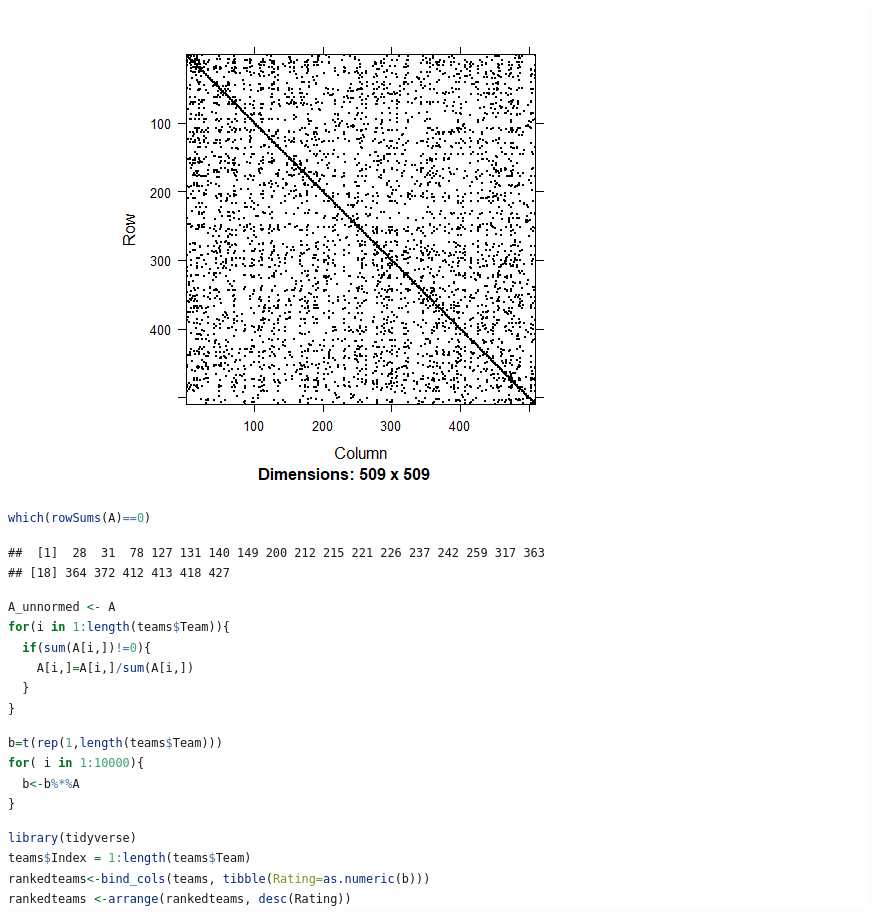 ![](AllMixedRanking_files/figure-html/unnamed-chunk-4-1.png)

```r
which(rowSums(A)==0)
```

```
##  [1]  28  31  78 127 131 140 149 200 212 215 221 226 237 242 259 317 363
## [18] 364 372 412 413 418 427
```



```r
A_unnormed <- A
for(i in 1:length(teams$Team)){
  if(sum(A[i,])!=0){ 
    A[i,]=A[i,]/sum(A[i,])
  }
}
```

```r
b=t(rep(1,length(teams$Team)))
for( i in 1:10000){
  b<-b%*%A
}
```


```r
library(tidyverse)
teams$Index = 1:length(teams$Team)
rankedteams<-bind_cols(teams, tibble(Rating=as.numeric(b)))
rankedteams <-arrange(rankedteams, desc(Rating))
```
